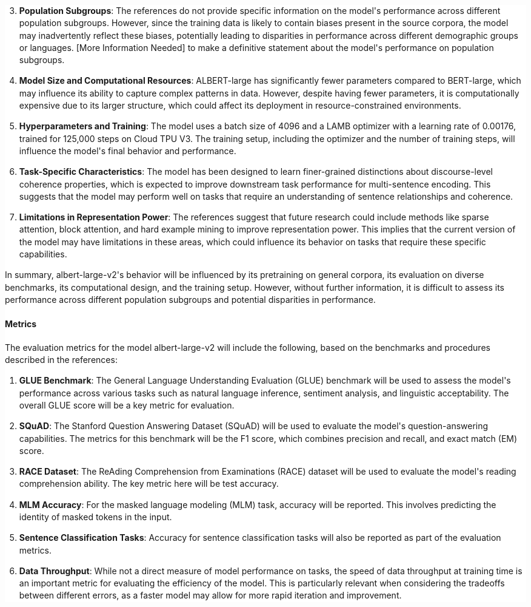 3. **Population Subgroups**: The references do not provide specific information on the model's performance across different population subgroups. However, since the training data is likely to contain biases present in the source corpora, the model may inadvertently reflect these biases, potentially leading to disparities in performance across different demographic groups or languages. [More Information Needed] to make a definitive statement about the model's performance on population subgroups.

4. **Model Size and Computational Resources**: ALBERT-large has significantly fewer parameters compared to BERT-large, which may influence its ability to capture complex patterns in data. However, despite having fewer parameters, it is computationally expensive due to its larger structure, which could affect its deployment in resource-constrained environments.

5. **Hyperparameters and Training**: The model uses a batch size of 4096 and a LAMB optimizer with a learning rate of 0.00176, trained for 125,000 steps on Cloud TPU V3. The training setup, including the optimizer and the number of training steps, will influence the model's final behavior and performance.

6. **Task-Specific Characteristics**: The model has been designed to learn finer-grained distinctions about discourse-level coherence properties, which is expected to improve downstream task performance for multi-sentence encoding. This suggests that the model may perform well on tasks that require an understanding of sentence relationships and coherence.

7. **Limitations in Representation Power**: The references suggest that future research could include methods like sparse attention, block attention, and hard example mining to improve representation power. This implies that the current version of the model may have limitations in these areas, which could influence its behavior on tasks that require these specific capabilities.

In summary, albert-large-v2's behavior will be influenced by its pretraining on general corpora, its evaluation on diverse benchmarks, its computational design, and the training setup. However, without further information, it is difficult to assess its performance across different population subgroups and potential disparities in performance.

#### Metrics

The evaluation metrics for the model albert-large-v2 will include the following, based on the benchmarks and procedures described in the references:

1. **GLUE Benchmark**: The General Language Understanding Evaluation (GLUE) benchmark will be used to assess the model's performance across various tasks such as natural language inference, sentiment analysis, and linguistic acceptability. The overall GLUE score will be a key metric for evaluation.

2. **SQuAD**: The Stanford Question Answering Dataset (SQuAD) will be used to evaluate the model's question-answering capabilities. The metrics for this benchmark will be the F1 score, which combines precision and recall, and exact match (EM) score.

3. **RACE Dataset**: The ReAding Comprehension from Examinations (RACE) dataset will be used to evaluate the model's reading comprehension ability. The key metric here will be test accuracy.

4. **MLM Accuracy**: For the masked language modeling (MLM) task, accuracy will be reported. This involves predicting the identity of masked tokens in the input.

5. **Sentence Classification Tasks**: Accuracy for sentence classification tasks will also be reported as part of the evaluation metrics.

6. **Data Throughput**: While not a direct measure of model performance on tasks, the speed of data throughput at training time is an important metric for evaluating the efficiency of the model. This is particularly relevant when considering the tradeoffs between different errors, as a faster model may allow for more rapid iteration and improvement.
